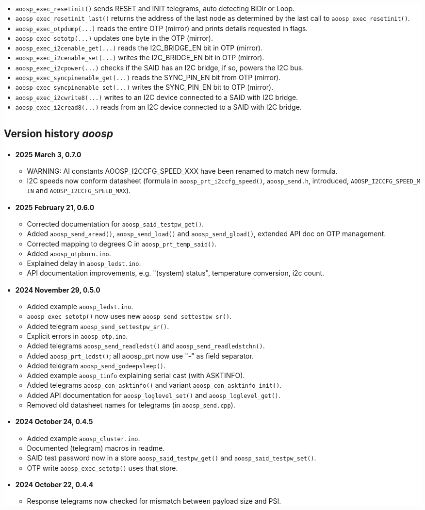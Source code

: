 - `aoosp_exec_resetinit()`            sends RESET and INIT telegrams, auto detecting BiDir or Loop.
- `aoosp_exec_resetinit_last()`       returns the address of the last node as determined by the last call to `aoosp_exec_resetinit()`.
- `aoosp_exec_otpdump(...)`           reads the entire OTP (mirror) and prints details requested in flags.
- `aoosp_exec_setotp(...)`            updates one byte in the OTP (mirror).
- `aoosp_exec_i2cenable_get(...)`     reads the I2C_BRIDGE_EN bit in OTP (mirror).
- `aoosp_exec_i2cenable_set(...)`     writes the I2C_BRIDGE_EN bit in OTP (mirror).
- `aoosp_exec_i2cpower(...)`          checks if the SAID has an I2C bridge, if so, powers the I2C bus.
- `aoosp_exec_syncpinenable_get(...)` reads the SYNC_PIN_EN bit from OTP (mirror).
- `aoosp_exec_syncpinenable_set(...)` writes the SYNC_PIN_EN bit to OTP (mirror).
- `aoosp_exec_i2cwrite8(...)`         writes to an I2C device connected to a SAID with I2C bridge.
- `aoosp_exec_i2cread8(...)`          reads from an I2C device connected to a SAID with I2C bridge.


## Version history _aoosp_

- **2025 March 3, 0.7.0**
  - WARNING: AI constants AOOSP_I2CCFG_SPEED_XXX have been renamed to match new formula.
  - I2C speeds now conform datasheet (formula in `aoosp_prt_i2ccfg_speed()`, `aoosp_send.h`, introduced, `AOOSP_I2CCFG_SPEED_MIN` and `AOOSP_I2CCFG_SPEED_MAX`).
  
- **2025 February 21, 0.6.0**
  - Corrected documentation for `aoosp_said_testpw_get()`.
  - Added `aoosp_send_aread()`, `aoosp_send_load()` and `aoosp_send_gload()`, extended API doc on OTP management.
  - Corrected mapping to degrees C in `aoosp_prt_temp_said()`.
  - Added `aoosp_otpburn.ino`.
  - Explained delay in `aoosp_ledst.ino`.
  - API documentation improvements, e.g. "(system) status", temperature conversion, i2c count.

- **2024 November 29, 0.5.0**
  - Added example `aoosp_ledst.ino`.
  - `aoosp_exec_setotp()` now uses new `aoosp_send_settestpw_sr()`.
  - Added telegram `aoosp_send_settestpw_sr()`.
  - Explicit errors in `aoosp_otp.ino`.
  - Added telegrams `aoosp_send_readledst()` and `aoosp_send_readledstchn()`.
  - Added `aoosp_prt_ledst()`; all aoosp_prt now use "-" as field separator.
  - Added telegram `aoosp_send_godeepsleep()`.
  - Added example `aoosp_tinfo` explaining serial cast (with ASKTINFO).
  - Added telegrams `aoosp_con_asktinfo()` and variant `aoosp_con_asktinfo_init()`.
  - Added API documentation for `aoosp_loglevel_set()` and `aoosp_loglevel_get()`.
  - Removed old datasheet names for telegrams (in `aoosp_send.cpp`).

- **2024 October 24, 0.4.5**
  - Added example `aoosp_cluster.ino`.
  - Documented (telegram) macros in readme.
  - SAID test password now in a store `aoosp_said_testpw_get()` and `aoosp_said_testpw_set()`.
  - OTP write `aoosp_exec_setotp()` uses that store.

- **2024 October 22, 0.4.4**
  - Response telegrams now checked for mismatch between payload size and PSI.
  